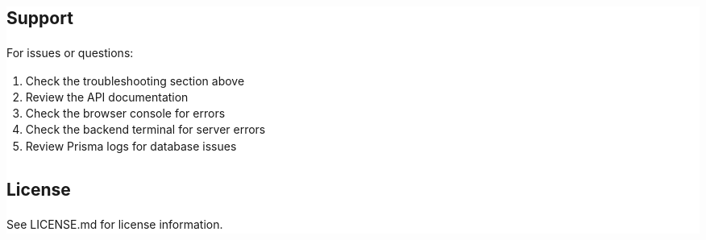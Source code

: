 ## Support

For issues or questions:

1. Check the troubleshooting section above
2. Review the API documentation
3. Check the browser console for errors
4. Check the backend terminal for server errors
5. Review Prisma logs for database issues

## License

See LICENSE.md for license information.
